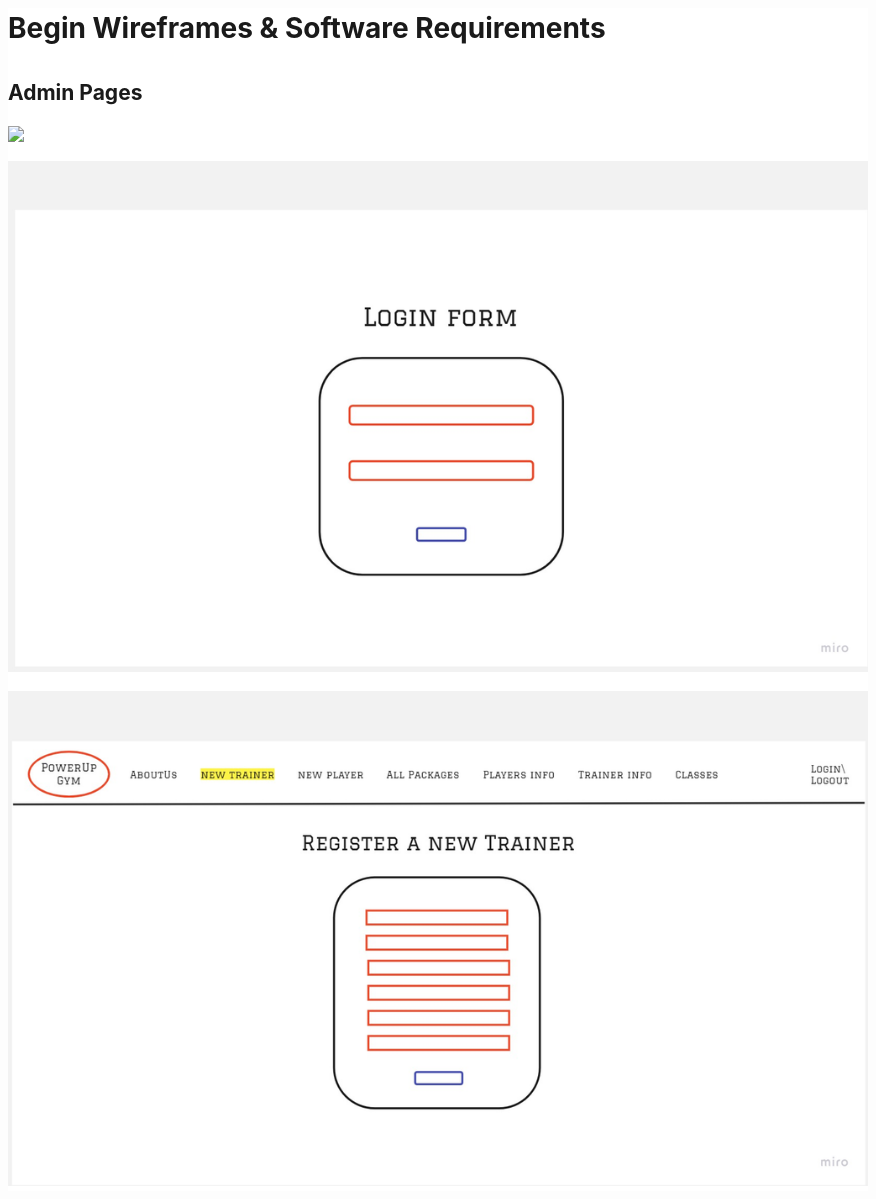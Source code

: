 # Begin Wireframes & Software Requirements

## Admin Pages

![](readmeFiles/assets/)

![](assets/2%20admin.jpg)

![](assets/3%20admin.jpg)
